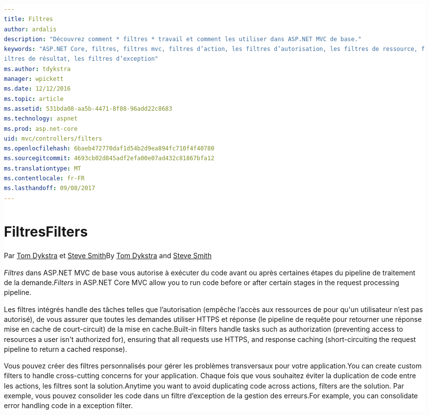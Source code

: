```yaml
---
title: Filtres
author: ardalis
description: "Découvrez comment * filtres * travail et comment les utiliser dans ASP.NET MVC de base."
keywords: "ASP.NET Core, filtres, filtres mvc, filtres d’action, les filtres d’autorisation, les filtres de ressource, filtres de résultat, les filtres d’exception"
ms.author: tdykstra
manager: wpickett
ms.date: 12/12/2016
ms.topic: article
ms.assetid: 531bda08-aa5b-4471-8f08-96add22c8683
ms.technology: aspnet
ms.prod: asp.net-core
uid: mvc/controllers/filters
ms.openlocfilehash: 6baeb472770daf1d54b2d9ea894fc710f4f40780
ms.sourcegitcommit: 4693cb02d845adf2efa00e07ad432c81867bfa12
ms.translationtype: MT
ms.contentlocale: fr-FR
ms.lasthandoff: 09/08/2017
---
```

# <a name="filters"></a><span data-ttu-id="5f0b7-104">Filtres</span><span class="sxs-lookup"><span data-stu-id="5f0b7-104">Filters</span></span>

<span data-ttu-id="5f0b7-105">Par [Tom Dykstra](https://github.com/tdykstra/) et [Steve Smith](http://ardalis.com)</span><span class="sxs-lookup"><span data-stu-id="5f0b7-105">By [Tom Dykstra](https://github.com/tdykstra/) and [Steve Smith](http://ardalis.com)</span></span>

<span data-ttu-id="5f0b7-106">*Filtres* dans ASP.NET MVC de base vous autorise à exécuter du code avant ou après certaines étapes du pipeline de traitement de la demande.</span><span class="sxs-lookup"><span data-stu-id="5f0b7-106">*Filters* in ASP.NET Core MVC allow you to run code before or after certain stages in the request processing pipeline.</span></span>

 <span data-ttu-id="5f0b7-107">Les filtres intégrés handle des tâches telles que l’autorisation (empêche l’accès aux ressources de pour qu'un utilisateur n’est pas autorisé), de vous assurer que toutes les demandes utiliser HTTPS et réponse (le pipeline de requête pour retourner une réponse mise en cache de court-circuit) de la mise en cache.</span><span class="sxs-lookup"><span data-stu-id="5f0b7-107">Built-in filters handle tasks such as authorization (preventing access to resources a user isn't authorized for), ensuring that all requests use HTTPS, and response caching (short-circuiting the request pipeline to return a cached response).</span></span> 

<span data-ttu-id="5f0b7-108">Vous pouvez créer des filtres personnalisés pour gérer les problèmes transversaux pour votre application.</span><span class="sxs-lookup"><span data-stu-id="5f0b7-108">You can create custom filters to handle cross-cutting concerns for your application.</span></span> <span data-ttu-id="5f0b7-109">Chaque fois que vous souhaitez éviter la duplication de code entre les actions, les filtres sont la solution.</span><span class="sxs-lookup"><span data-stu-id="5f0b7-109">Anytime you want to avoid duplicating code across actions, filters are the solution.</span></span> <span data-ttu-id="5f0b7-110">Par exemple, vous pouvez consolider les code dans un filtre d’exception de la gestion des erreurs.</span><span class="sxs-lookup"><span data-stu-id="5f0b7-110">For example, you can consolidate error handling code in a exception filter.</span></span>
